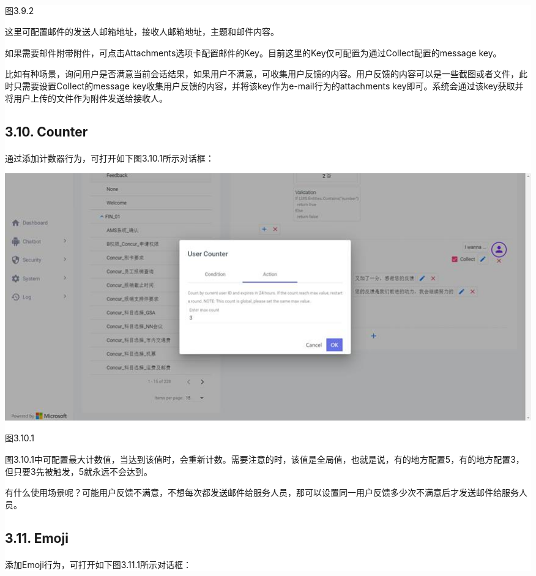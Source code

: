 图3.9.2

这里可配置邮件的发送人邮箱地址，接收人邮箱地址，主题和邮件内容。

如果需要邮件附带附件，可点击Attachments选项卡配置邮件的Key。目前这里的Key仅可配置为通过Collect配置的message key。

比如有种场景，询问用户是否满意当前会话结果，如果用户不满意，可收集用户反馈的内容。用户反馈的内容可以是一些截图或者文件，此时只需要设置Collect的message key收集用户反馈的内容，并将该key作为e-mail行为的attachments key即可。系统会通过该key获取并将用户上传的文件作为附件发送给接收人。

## 3.10.     Counter

通过添加计数器行为，可打开如下图3.10.1所示对话框：

![img](../img/chat-bot/clip_image084.jpg)

图3.10.1

图3.10.1中可配置最大计数值，当达到该值时，会重新计数。需要注意的时，该值是全局值，也就是说，有的地方配置5，有的地方配置3，但只要3先被触发，5就永远不会达到。

有什么使用场景呢？可能用户反馈不满意，不想每次都发送邮件给服务人员，那可以设置同一用户反馈多少次不满意后才发送邮件给服务人员。

## 3.11.     Emoji

添加Emoji行为，可打开如下图3.11.1所示对话框：
